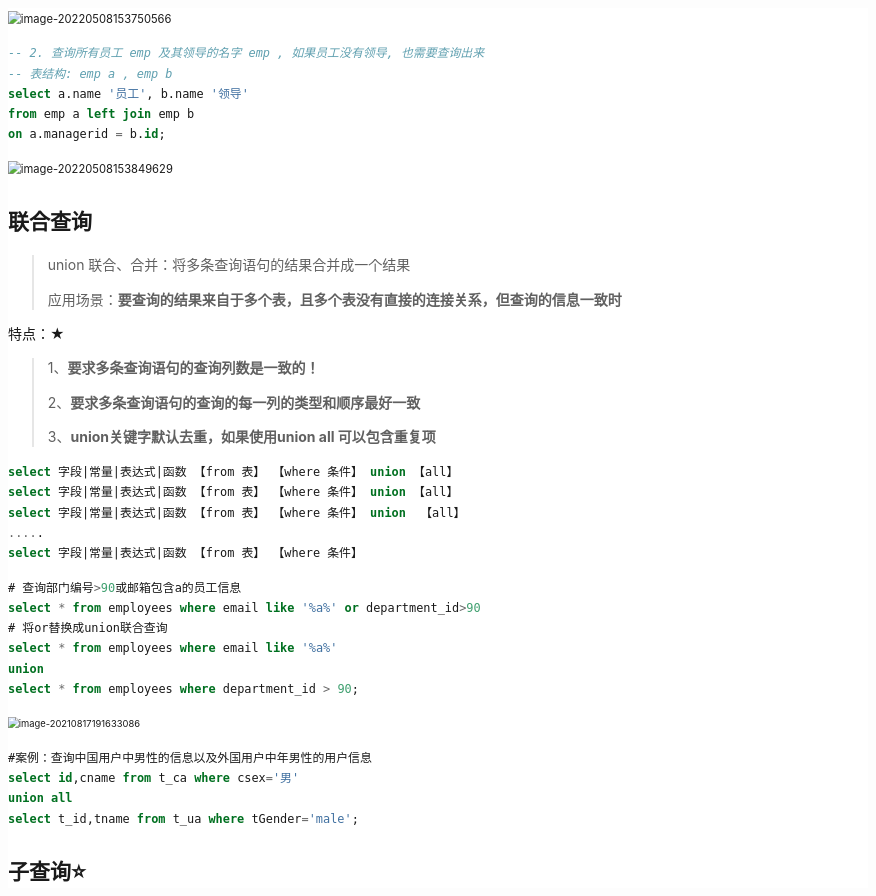 <img src="https://edu-8673.oss-cn-beijing.aliyuncs.com/img2022.5/202205081537641.png" alt="image-20220508153750566" style="zoom:80%;" />

```sql
-- 2. 查询所有员工 emp 及其领导的名字 emp , 如果员工没有领导, 也需要查询出来
-- 表结构: emp a , emp b
select a.name '员工', b.name '领导'
from emp a left join emp b
on a.managerid = b.id;
```

<img src="https://edu-8673.oss-cn-beijing.aliyuncs.com/img2022.5/202205081538705.png" alt="image-20220508153849629" style="zoom:80%;" />

## 联合查询

> union 联合、合并：将多条查询语句的结果合并成一个结果
>
> 应用场景：**要查询的结果来自于多个表，且多个表没有直接的连接关系，但查询的信息一致时**

特点：★

> 1、**要求多条查询语句的查询列数是一致的！**
>
> 2、**要求多条查询语句的查询的每一列的类型和顺序最好一致**
>
> 3、**union关键字默认去重，如果使用union all 可以包含重复项**

```sql
select 字段|常量|表达式|函数 【from 表】 【where 条件】 union 【all】
select 字段|常量|表达式|函数 【from 表】 【where 条件】 union 【all】
select 字段|常量|表达式|函数 【from 表】 【where 条件】 union  【all】
.....
select 字段|常量|表达式|函数 【from 表】 【where 条件】
```

```sql
# 查询部门编号>90或邮箱包含a的员工信息
select * from employees where email like '%a%' or department_id>90
# 将or替换成union联合查询
select * from employees where email like '%a%'
union
select * from employees where department_id > 90;
```

<img src="https://edu-8673.oss-cn-beijing.aliyuncs.com/img/image-20210817191633086.png" alt="image-20210817191633086" style="zoom:67%;" />

```sql
#案例：查询中国用户中男性的信息以及外国用户中年男性的用户信息
select id,cname from t_ca where csex='男'
union all
select t_id,tname from t_ua where tGender='male';
```



## 子查询⭐
